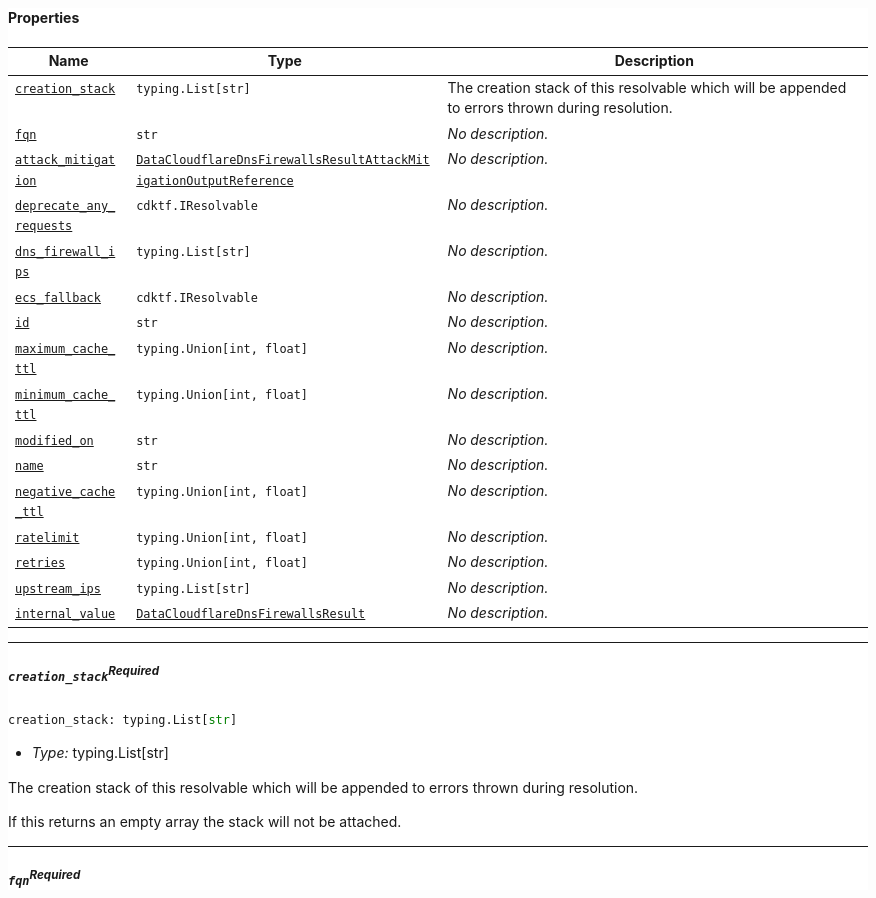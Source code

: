 #### Properties <a name="Properties" id="Properties"></a>

| **Name** | **Type** | **Description** |
| --- | --- | --- |
| <code><a href="#@cdktf/provider-cloudflare.dataCloudflareDnsFirewalls.DataCloudflareDnsFirewallsResultOutputReference.property.creationStack">creation_stack</a></code> | <code>typing.List[str]</code> | The creation stack of this resolvable which will be appended to errors thrown during resolution. |
| <code><a href="#@cdktf/provider-cloudflare.dataCloudflareDnsFirewalls.DataCloudflareDnsFirewallsResultOutputReference.property.fqn">fqn</a></code> | <code>str</code> | *No description.* |
| <code><a href="#@cdktf/provider-cloudflare.dataCloudflareDnsFirewalls.DataCloudflareDnsFirewallsResultOutputReference.property.attackMitigation">attack_mitigation</a></code> | <code><a href="#@cdktf/provider-cloudflare.dataCloudflareDnsFirewalls.DataCloudflareDnsFirewallsResultAttackMitigationOutputReference">DataCloudflareDnsFirewallsResultAttackMitigationOutputReference</a></code> | *No description.* |
| <code><a href="#@cdktf/provider-cloudflare.dataCloudflareDnsFirewalls.DataCloudflareDnsFirewallsResultOutputReference.property.deprecateAnyRequests">deprecate_any_requests</a></code> | <code>cdktf.IResolvable</code> | *No description.* |
| <code><a href="#@cdktf/provider-cloudflare.dataCloudflareDnsFirewalls.DataCloudflareDnsFirewallsResultOutputReference.property.dnsFirewallIps">dns_firewall_ips</a></code> | <code>typing.List[str]</code> | *No description.* |
| <code><a href="#@cdktf/provider-cloudflare.dataCloudflareDnsFirewalls.DataCloudflareDnsFirewallsResultOutputReference.property.ecsFallback">ecs_fallback</a></code> | <code>cdktf.IResolvable</code> | *No description.* |
| <code><a href="#@cdktf/provider-cloudflare.dataCloudflareDnsFirewalls.DataCloudflareDnsFirewallsResultOutputReference.property.id">id</a></code> | <code>str</code> | *No description.* |
| <code><a href="#@cdktf/provider-cloudflare.dataCloudflareDnsFirewalls.DataCloudflareDnsFirewallsResultOutputReference.property.maximumCacheTtl">maximum_cache_ttl</a></code> | <code>typing.Union[int, float]</code> | *No description.* |
| <code><a href="#@cdktf/provider-cloudflare.dataCloudflareDnsFirewalls.DataCloudflareDnsFirewallsResultOutputReference.property.minimumCacheTtl">minimum_cache_ttl</a></code> | <code>typing.Union[int, float]</code> | *No description.* |
| <code><a href="#@cdktf/provider-cloudflare.dataCloudflareDnsFirewalls.DataCloudflareDnsFirewallsResultOutputReference.property.modifiedOn">modified_on</a></code> | <code>str</code> | *No description.* |
| <code><a href="#@cdktf/provider-cloudflare.dataCloudflareDnsFirewalls.DataCloudflareDnsFirewallsResultOutputReference.property.name">name</a></code> | <code>str</code> | *No description.* |
| <code><a href="#@cdktf/provider-cloudflare.dataCloudflareDnsFirewalls.DataCloudflareDnsFirewallsResultOutputReference.property.negativeCacheTtl">negative_cache_ttl</a></code> | <code>typing.Union[int, float]</code> | *No description.* |
| <code><a href="#@cdktf/provider-cloudflare.dataCloudflareDnsFirewalls.DataCloudflareDnsFirewallsResultOutputReference.property.ratelimit">ratelimit</a></code> | <code>typing.Union[int, float]</code> | *No description.* |
| <code><a href="#@cdktf/provider-cloudflare.dataCloudflareDnsFirewalls.DataCloudflareDnsFirewallsResultOutputReference.property.retries">retries</a></code> | <code>typing.Union[int, float]</code> | *No description.* |
| <code><a href="#@cdktf/provider-cloudflare.dataCloudflareDnsFirewalls.DataCloudflareDnsFirewallsResultOutputReference.property.upstreamIps">upstream_ips</a></code> | <code>typing.List[str]</code> | *No description.* |
| <code><a href="#@cdktf/provider-cloudflare.dataCloudflareDnsFirewalls.DataCloudflareDnsFirewallsResultOutputReference.property.internalValue">internal_value</a></code> | <code><a href="#@cdktf/provider-cloudflare.dataCloudflareDnsFirewalls.DataCloudflareDnsFirewallsResult">DataCloudflareDnsFirewallsResult</a></code> | *No description.* |

---

##### `creation_stack`<sup>Required</sup> <a name="creation_stack" id="@cdktf/provider-cloudflare.dataCloudflareDnsFirewalls.DataCloudflareDnsFirewallsResultOutputReference.property.creationStack"></a>

```python
creation_stack: typing.List[str]
```

- *Type:* typing.List[str]

The creation stack of this resolvable which will be appended to errors thrown during resolution.

If this returns an empty array the stack will not be attached.

---

##### `fqn`<sup>Required</sup> <a name="fqn" id="@cdktf/provider-cloudflare.dataCloudflareDnsFirewalls.DataCloudflareDnsFirewallsResultOutputReference.property.fqn"></a>

